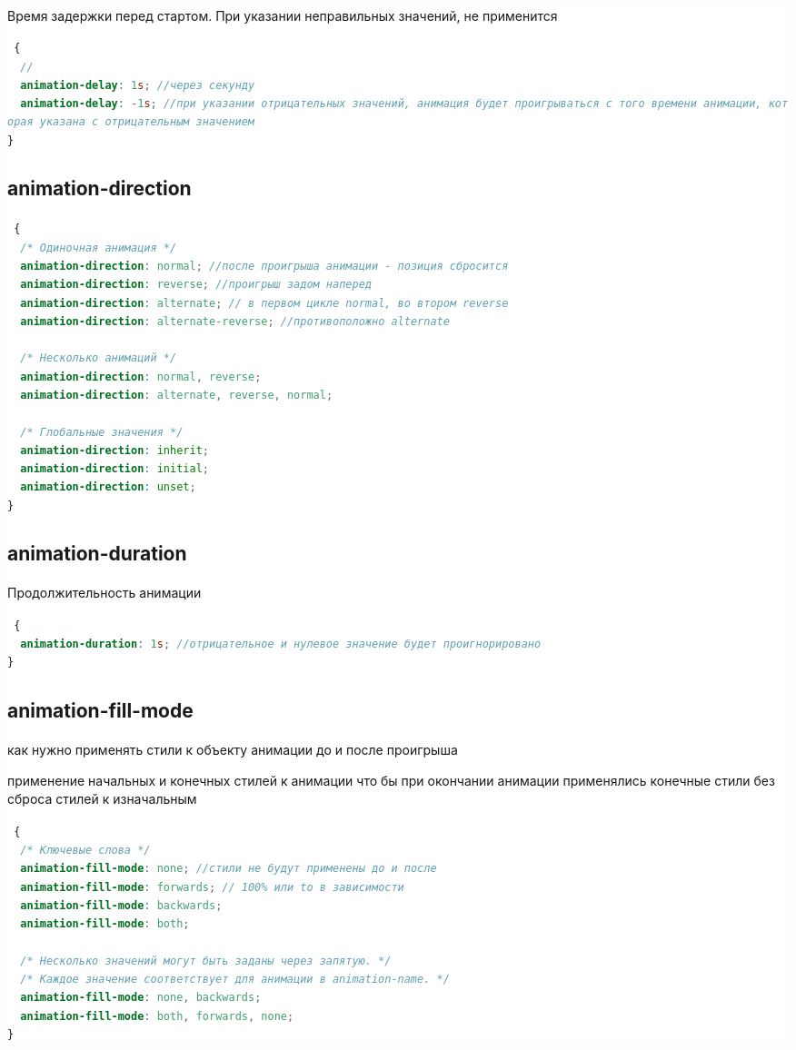 Время задержки перед стартом. При указании неправильных значений, не применится

```scss
 {
  //
  animation-delay: 1s; //через секунду
  animation-delay: -1s; //при указании отрицательных значений, анимация будет проигрываться с того времени анимации, которая указана с отрицательным значением
}
```

## animation-direction

```scss
 {
  /* Одиночная анимация */
  animation-direction: normal; //после проигрыша анимации - позиция сбросится
  animation-direction: reverse; //проигрыш задом наперед
  animation-direction: alternate; // в первом цикле normal, во втором reverse
  animation-direction: alternate-reverse; //противоположно alternate

  /* Несколько анимаций */
  animation-direction: normal, reverse;
  animation-direction: alternate, reverse, normal;

  /* Глобальные значения */
  animation-direction: inherit;
  animation-direction: initial;
  animation-direction: unset;
}
```

## animation-duration

Продолжительность анимации

```scss
 {
  animation-duration: 1s; //отрицательное и нулевое значение будет проигнорировано
}
```

## animation-fill-mode

как нужно применять стили к объекту анимации до и после проигрыша

применение начальных и конечных стилей к анимации что бы при окончании анимации применялись конечные стили без сброса стилей к изначальным

```scss
 {
  /* Ключевые слова */
  animation-fill-mode: none; //стили не будут применены до и после
  animation-fill-mode: forwards; // 100% или to в зависимости
  animation-fill-mode: backwards;
  animation-fill-mode: both;

  /* Несколько значений могут быть заданы через запятую. */
  /* Каждое значение соответствует для анимации в animation-name. */
  animation-fill-mode: none, backwards;
  animation-fill-mode: both, forwards, none;
}
```
